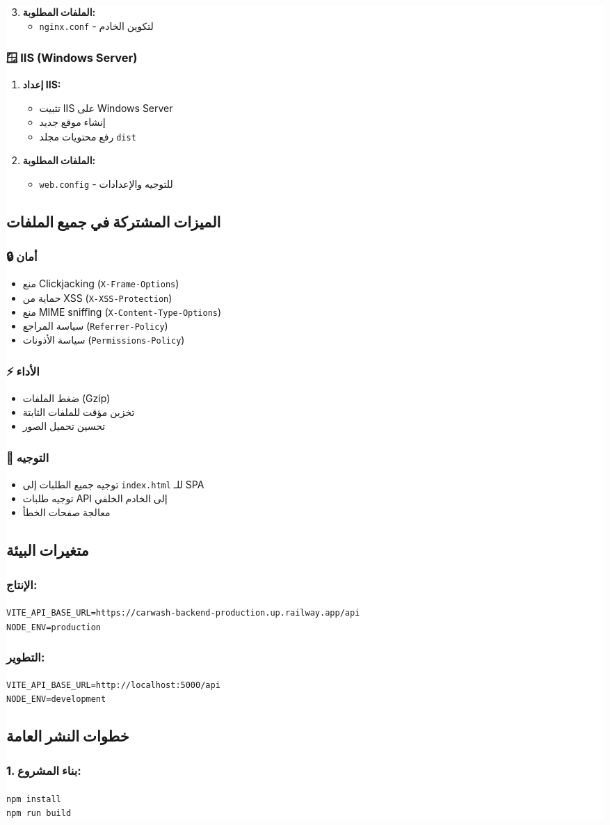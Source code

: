 3. **الملفات المطلوبة:**
   - `nginx.conf` - لتكوين الخادم

### 🪟 **IIS (Windows Server)**

1. **إعداد IIS:**
   - تثبيت IIS على Windows Server
   - إنشاء موقع جديد
   - رفع محتويات مجلد `dist`

2. **الملفات المطلوبة:**
   - `web.config` - للتوجيه والإعدادات

## الميزات المشتركة في جميع الملفات

### 🔒 **أمان**
- منع Clickjacking (`X-Frame-Options`)
- حماية من XSS (`X-XSS-Protection`)
- منع MIME sniffing (`X-Content-Type-Options`)
- سياسة المراجع (`Referrer-Policy`)
- سياسة الأذونات (`Permissions-Policy`)

### ⚡ **الأداء**
- ضغط الملفات (Gzip)
- تخزين مؤقت للملفات الثابتة
- تحسين تحميل الصور

### 🔄 **التوجيه**
- توجيه جميع الطلبات إلى `index.html` للـ SPA
- توجيه طلبات API إلى الخادم الخلفي
- معالجة صفحات الخطأ

## متغيرات البيئة

### **الإنتاج:**
```env
VITE_API_BASE_URL=https://carwash-backend-production.up.railway.app/api
NODE_ENV=production
```

### **التطوير:**
```env
VITE_API_BASE_URL=http://localhost:5000/api
NODE_ENV=development
```

## خطوات النشر العامة

### 1. **بناء المشروع:**
```bash
npm install
npm run build
```
